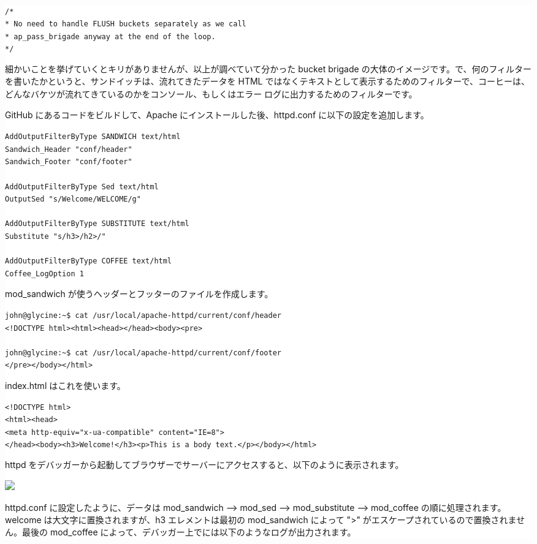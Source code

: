  
```
/* 
* No need to handle FLUSH buckets separately as we call 
* ap_pass_brigade anyway at the end of the loop. 
*/
```
 
細かいことを挙げていくとキリがありませんが、以上が調べていて分かった bucket brigade の大体のイメージです。で、何のフィルターを書いたかというと、サンドイッチは、流れてきたデータを HTML ではなくテキストとして表示するためのフィルターで、コーヒーは、どんなバケツが流れてきているのかをコンソール、もしくはエラー ログに出力するためのフィルターです。

 
GitHub にあるコードをビルドして、Apache にインストールした後、httpd.conf に以下の設定を追加します。

 
```
AddOutputFilterByType SANDWICH text/html 
Sandwich_Header "conf/header" 
Sandwich_Footer "conf/footer"

AddOutputFilterByType Sed text/html 
OutputSed "s/Welcome/WELCOME/g"

AddOutputFilterByType SUBSTITUTE text/html 
Substitute "s/h3>/h2>/"

AddOutputFilterByType COFFEE text/html 
Coffee_LogOption 1
```
 
mod_sandwich が使うヘッダーとフッターのファイルを作成します。

 
```
john@glycine:~$ cat /usr/local/apache-httpd/current/conf/header 
<!DOCTYPE html><html><head></head><body><pre>

john@glycine:~$ cat /usr/local/apache-httpd/current/conf/footer 
</pre></body></html>
```
 
index.html はこれを使います。

 
```
<!DOCTYPE html> 
<html><head> 
<meta http-equiv="x-ua-compatible" content="IE=8"> 
</head><body><h3>Welcome!</h3><p>This is a body text.</p></body></html>
```
 
httpd をデバッガーから起動してブラウザーでサーバーにアクセスすると、以下のように表示されます。

 
![]({{site.assets_url}}2014-12-29-image7.png)

 
httpd.conf に設定したように、データは mod_sandwich --&gt; mod_sed --&gt; mod_substitute --&gt; mod_coffee の順に処理されます。welcome は大文字に置換されますが、h3 エレメントは最初の mod_sandwich によって "&gt;" がエスケープされているので置換されません。最後の mod_coffee によって、デバッガー上でには以下のようなログが出力されます。
